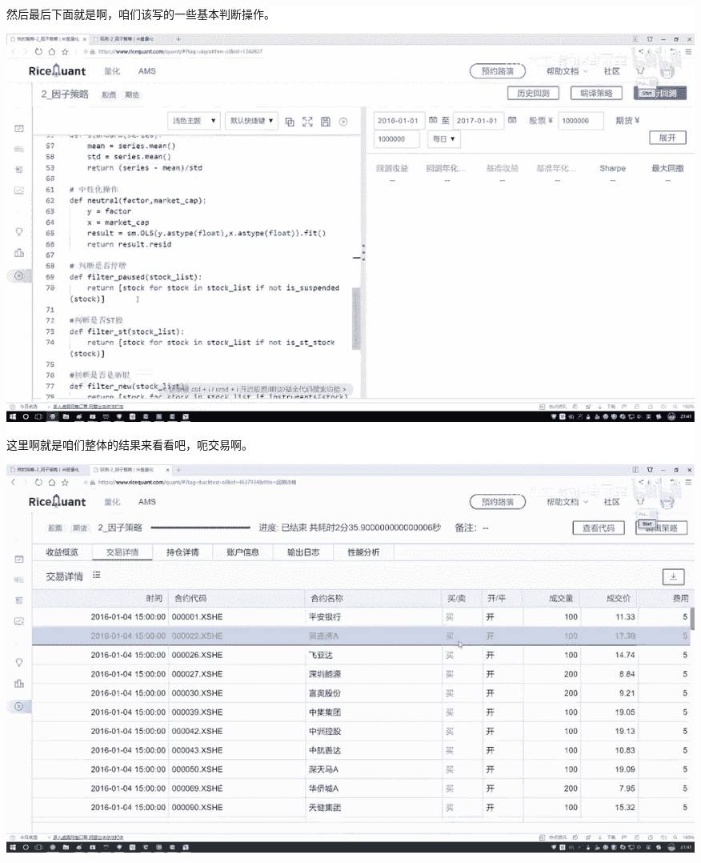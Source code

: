 然后最后下面就是啊，咱们该写的一些基本判断操作。

![](img/a688c9a0ad5dfefa9c3a33728ed6cbbb_129.png)

这里啊就是咱们整体的结果来看看吧，呃交易啊。

![](img/a688c9a0ad5dfefa9c3a33728ed6cbbb_131.png)

